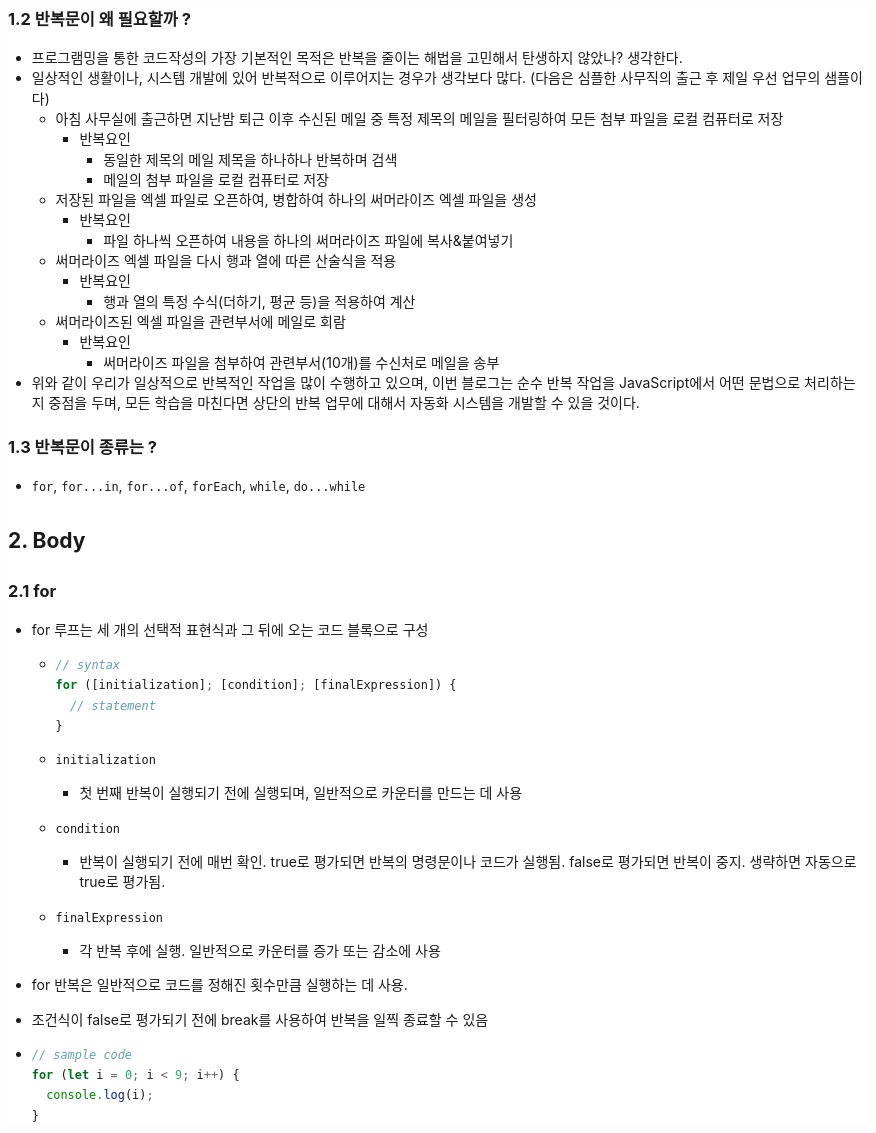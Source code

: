 ### 1.2 반복문이 왜 필요할까 ?

- 프로그램밍을 통한 코드작성의 가장 기본적인 목적은 반복을 줄이는 해법을 고민해서 탄생하지 않았나? 생각한다.
- 일상적인 생활이나, 시스템 개발에 있어 반복적으로 이루어지는 경우가 생각보다 많다. (다음은 심플한 사무직의 출근 후 제일 우선 업무의 샘플이다)
  - 아침 사무실에 출근하면 지난밤 퇴근 이후 수신된 메일 중 특정 제목의 메일을 필터링하여 모든 첨부 파일을 로컬 컴퓨터로 저장
    - 반복요인
      - 동일한 제목의 메일 제목을 하나하나 반복하며 검색
      - 메일의 첨부 파일을 로컬 컴퓨터로 저장
  - 저장된 파일을 엑셀 파일로 오픈하여, 병합하여 하나의 써머라이즈 엑셀 파일을 생성
    - 반복요인
      - 파일 하나씩 오픈하여 내용을 하나의 써머라이즈 파일에 복사&붙여넣기
  - 써머라이즈 엑셀 파일을 다시 행과 열에 따른 산술식을 적용
    - 반복요인
      - 행과 열의 특정 수식(더하기, 평균 등)을 적용하여 계산
  - 써머라이즈된 엑셀 파일을 관련부서에 메일로 회람 
    - 반복요인
      - 써머라이즈 파일을 첨부하여 관련부서(10개)를 수신처로 메일을 송부
- 위와 같이 우리가 일상적으로 반복적인 작업을 많이 수행하고 있으며, 이번 블로그는 순수 반복 작업을 JavaScript에서 어떤 문법으로 처리하는지 중점을 두며, 모든 학습을 마친다면 상단의 반복 업무에 대해서 자동화 시스템을 개발할 수 있을 것이다.

### 1.3 반복문이 종류는 ?

- `for`, `for...in`, `for...of`, `forEach`, `while`, `do...while`

## 2. Body

### 2.1 for

- for 루프는 세 개의 선택적 표현식과 그 뒤에 오는 코드 블록으로 구성
  
  - ```javascript
    // syntax
    for ([initialization]; [condition]; [finalExpression]) {
      // statement
    }
    ```

  - `initialization`
    - 첫 번째 반복이 실행되기 전에 실행되며, 일반적으로 카운터를 만드는 데 사용
  - `condition`
    - 반복이 실행되기 전에 매번 확인. true로 평가되면 반복의 명령문이나 코드가 실행됨. false로 평가되면 반복이 중지. 생략하면 자동으로 true로 평가됨.
  - `finalExpression`
    - 각 반복 후에 실행. 일반적으로 카운터를 증가 또는 감소에 사용
- for 반복은 일반적으로 코드를 정해진 횟수만큼 실행하는 데 사용. 
- 조건식이 false로 평가되기 전에 break를 사용하여 반복을 일찍 종료할 수 있음

- ```javascript
  // sample code
  for (let i = 0; i < 9; i++) {
    console.log(i);
  }
